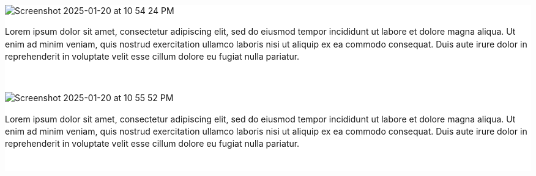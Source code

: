 <p>
<img width="1680" alt="Screenshot 2025-01-20 at 10 54 24 PM" src="https://github.com/user-attachments/assets/bc64c878-52d3-4d05-a42e-713b6ff0577a" />
</p>
<p>
Lorem ipsum dolor sit amet, consectetur adipiscing elit, sed do eiusmod tempor incididunt ut labore et dolore magna aliqua. Ut enim ad minim veniam, quis nostrud exercitation ullamco laboris nisi ut aliquip ex ea commodo consequat. Duis aute irure dolor in reprehenderit in voluptate velit esse cillum dolore eu fugiat nulla pariatur.
</p>
<br />

<p>
<img width="1677" alt="Screenshot 2025-01-20 at 10 55 52 PM" src="https://github.com/user-attachments/assets/0a9284f9-b627-4b60-ab07-4b0e42ce6f7d" />
</p>
<p>
Lorem ipsum dolor sit amet, consectetur adipiscing elit, sed do eiusmod tempor incididunt ut labore et dolore magna aliqua. Ut enim ad minim veniam, quis nostrud exercitation ullamco laboris nisi ut aliquip ex ea commodo consequat. Duis aute irure dolor in reprehenderit in voluptate velit esse cillum dolore eu fugiat nulla pariatur.
</p>
<br />
